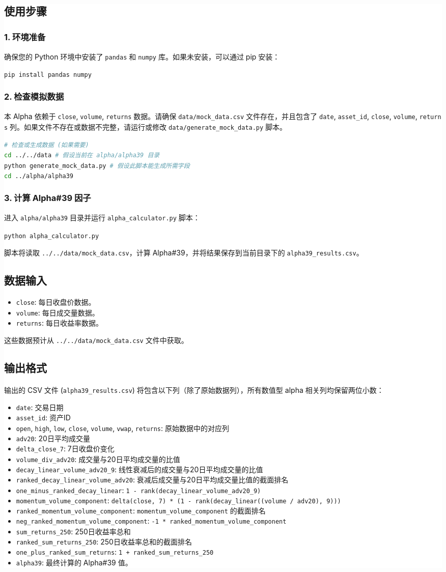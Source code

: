 ## 使用步骤

### 1. 环境准备

确保您的 Python 环境中安装了 `pandas` 和 `numpy` 库。如果未安装，可以通过 pip 安装：

```bash
pip install pandas numpy
```

### 2. 检查模拟数据

本 Alpha 依赖于 `close`, `volume`, `returns` 数据。请确保 `data/mock_data.csv` 文件存在，并且包含了 `date`, `asset_id`, `close`, `volume`, `returns` 列。如果文件不存在或数据不完整，请运行或修改 `data/generate_mock_data.py` 脚本。

```bash
# 检查或生成数据 (如果需要)
cd ../../data # 假设当前在 alpha/alpha39 目录
python generate_mock_data.py # 假设此脚本能生成所需字段
cd ../alpha/alpha39
```

### 3. 计算 Alpha#39 因子

进入 `alpha/alpha39` 目录并运行 `alpha_calculator.py` 脚本：

```bash
python alpha_calculator.py
```

脚本将读取 `../../data/mock_data.csv`，计算 Alpha#39，并将结果保存到当前目录下的 `alpha39_results.csv`。

## 数据输入

*   `close`: 每日收盘价数据。
*   `volume`: 每日成交量数据。
*   `returns`: 每日收益率数据。

这些数据预计从 `../../data/mock_data.csv` 文件中获取。

## 输出格式

输出的 CSV 文件 (`alpha39_results.csv`) 将包含以下列（除了原始数据列），所有数值型 alpha 相关列均保留两位小数：

-   `date`: 交易日期
-   `asset_id`: 资产ID
-   `open`, `high`, `low`, `close`, `volume`, `vwap`, `returns`: 原始数据中的对应列
-   `adv20`: 20日平均成交量
-   `delta_close_7`: 7日收盘价变化
-   `volume_div_adv20`: 成交量与20日平均成交量的比值
-   `decay_linear_volume_adv20_9`: 线性衰减后的成交量与20日平均成交量的比值
-   `ranked_decay_linear_volume_adv20`: 衰减后成交量与20日平均成交量比值的截面排名
-   `one_minus_ranked_decay_linear`: `1 - rank(decay_linear_volume_adv20_9)`
-   `momentum_volume_component`: `delta(close, 7) * (1 - rank(decay_linear((volume / adv20), 9)))`
-   `ranked_momentum_volume_component`: `momentum_volume_component` 的截面排名
-   `neg_ranked_momentum_volume_component`: `-1 * ranked_momentum_volume_component`
-   `sum_returns_250`: 250日收益率总和
-   `ranked_sum_returns_250`: 250日收益率总和的截面排名
-   `one_plus_ranked_sum_returns`: `1 + ranked_sum_returns_250`
-   `alpha39`: 最终计算的 Alpha#39 值。
